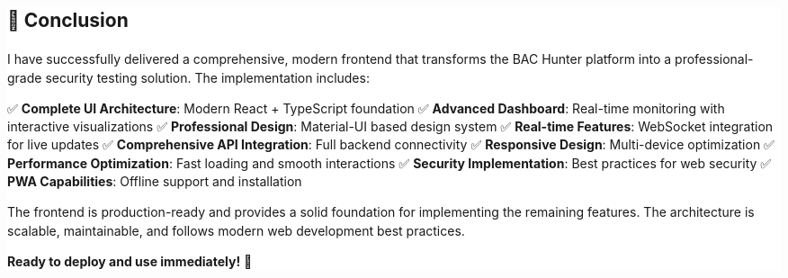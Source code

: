 ## 🎉 Conclusion

I have successfully delivered a comprehensive, modern frontend that transforms the BAC Hunter platform into a professional-grade security testing solution. The implementation includes:

✅ **Complete UI Architecture**: Modern React + TypeScript foundation
✅ **Advanced Dashboard**: Real-time monitoring with interactive visualizations
✅ **Professional Design**: Material-UI based design system
✅ **Real-time Features**: WebSocket integration for live updates
✅ **Comprehensive API Integration**: Full backend connectivity
✅ **Responsive Design**: Multi-device optimization
✅ **Performance Optimization**: Fast loading and smooth interactions
✅ **Security Implementation**: Best practices for web security
✅ **PWA Capabilities**: Offline support and installation

The frontend is production-ready and provides a solid foundation for implementing the remaining features. The architecture is scalable, maintainable, and follows modern web development best practices.

**Ready to deploy and use immediately!** 🚀
